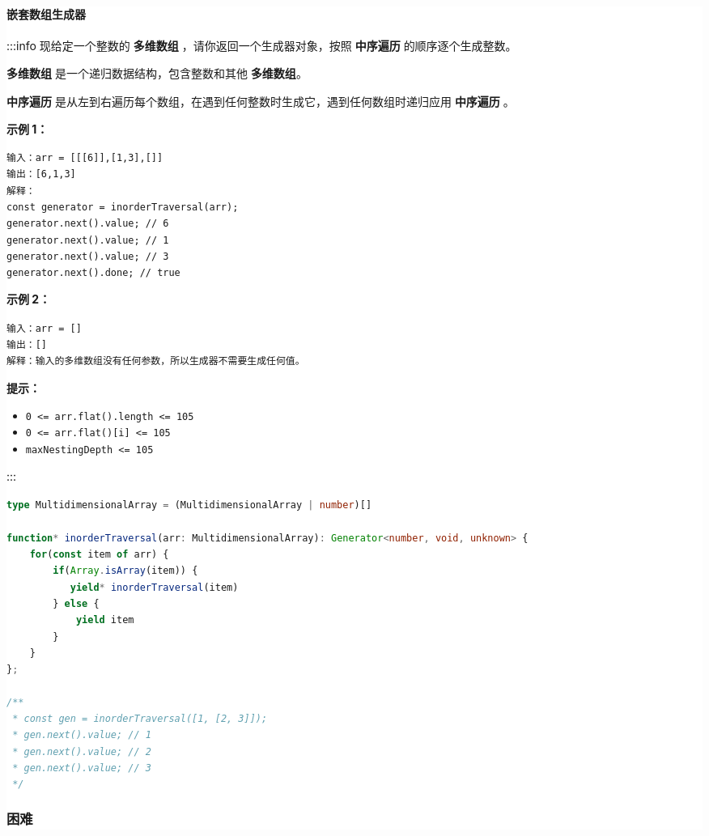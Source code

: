 #### 嵌套数组生成器

:::info 现给定一个整数的 **多维数组** ，请你返回一个生成器对象，按照 **中序遍历** 的顺序逐个生成整数。

**多维数组** 是一个递归数据结构，包含整数和其他 **多维数组**。

**中序遍历** 是从左到右遍历每个数组，在遇到任何整数时生成它，遇到任何数组时递归应用 **中序遍历** 。

 

**示例 1：**

```
输入：arr = [[[6]],[1,3],[]]
输出：[6,1,3]
解释：
const generator = inorderTraversal(arr);
generator.next().value; // 6
generator.next().value; // 1
generator.next().value; // 3
generator.next().done; // true
```

**示例 2：**

```
输入：arr = []
输出：[]
解释：输入的多维数组没有任何参数，所以生成器不需要生成任何值。
```

 

**提示：**

- `0 <= arr.flat().length <= 105`
- `0 <= arr.flat()[i] <= 105`
- `maxNestingDepth <= 105`

:::

```typescript
type MultidimensionalArray = (MultidimensionalArray | number)[]

function* inorderTraversal(arr: MultidimensionalArray): Generator<number, void, unknown> {
    for(const item of arr) {
        if(Array.isArray(item)) {
           yield* inorderTraversal(item)
        } else {
            yield item
        }
    }
};

/**
 * const gen = inorderTraversal([1, [2, 3]]);
 * gen.next().value; // 1
 * gen.next().value; // 2
 * gen.next().value; // 3
 */
```



### 困难
